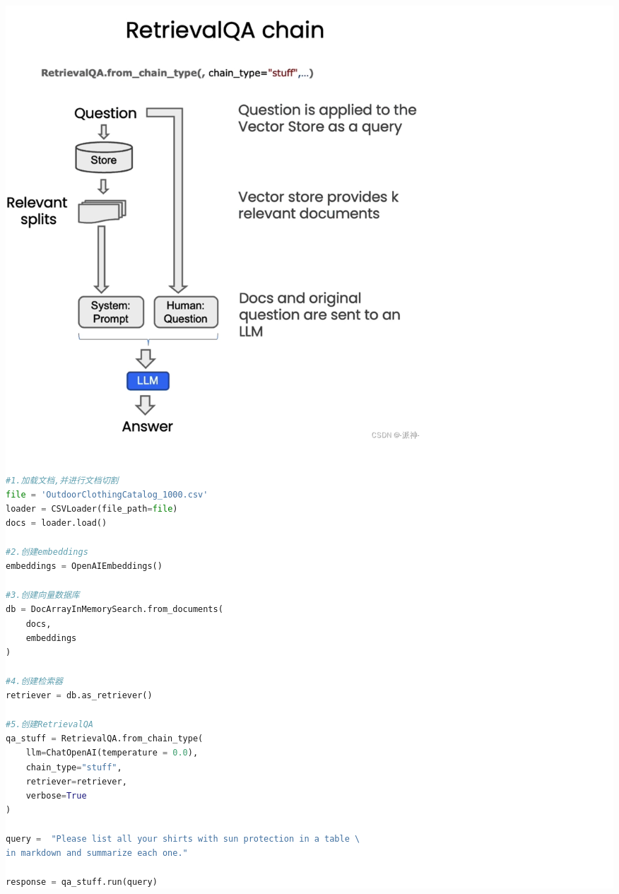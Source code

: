 ![](img/检索QA链.png)

```python
 
#1.加载文档,并进行文档切割
file = 'OutdoorClothingCatalog_1000.csv'
loader = CSVLoader(file_path=file)
docs = loader.load()
 
#2.创建embeddings
embeddings = OpenAIEmbeddings()
 
#3.创建向量数据库
db = DocArrayInMemorySearch.from_documents(
    docs, 
    embeddings
)
 
#4.创建检索器
retriever = db.as_retriever()
 
#5.创建RetrievalQA
qa_stuff = RetrievalQA.from_chain_type(
    llm=ChatOpenAI(temperature = 0.0), 
    chain_type="stuff", 
    retriever=retriever, 
    verbose=True
)

query =  "Please list all your shirts with sun protection in a table \
in markdown and summarize each one."
 
response = qa_stuff.run(query)
```